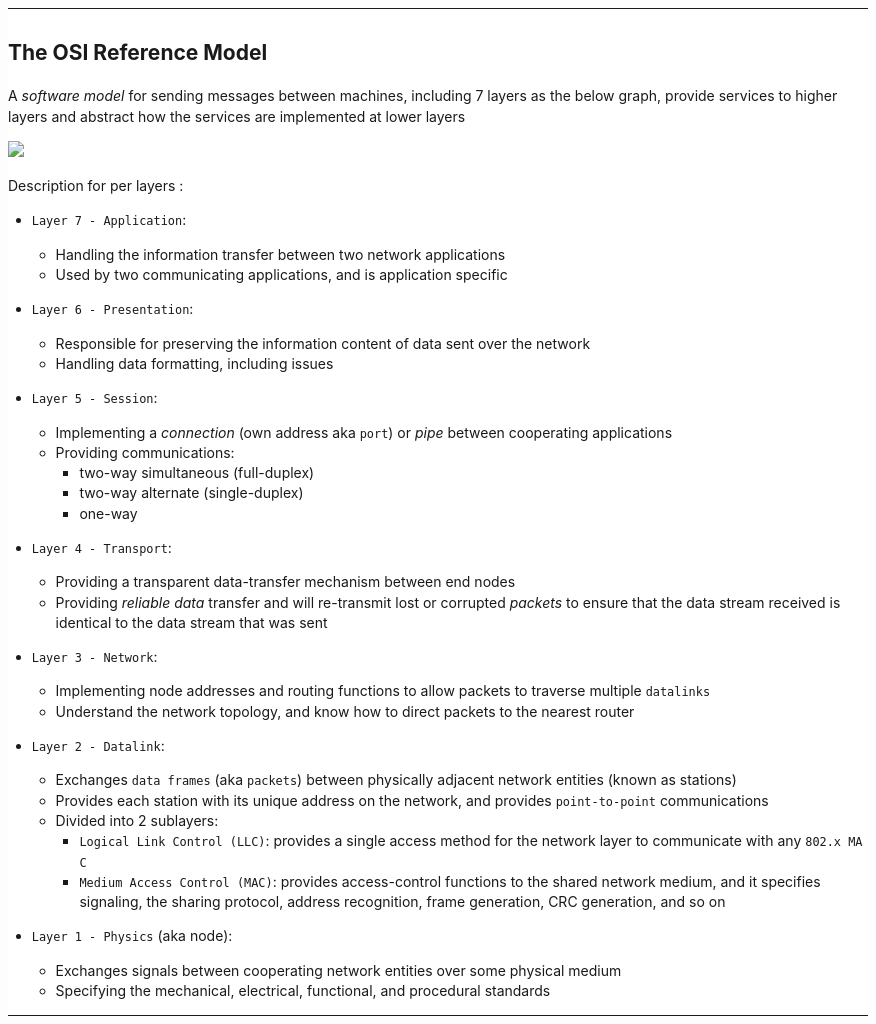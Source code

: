 
---

## The OSI Reference Model

A *software model* for sending 
messages between machines, including 7 layers as the below graph, provide services to higher layers and abstract how the services are implemented at lower layers

![](https://i.ibb.co/JzMCVWV/Screenshot-2023-02-20-095447.png)

Description for per layers :
- `Layer 7 - Application`: 
    - Handling the information transfer between two network applications
    - Used by two communicating applications, and is application specific

- `Layer 6 - Presentation`:
    - Responsible for preserving the information content of data sent over the network
    - Handling data formatting, including issues

- `Layer 5 - Session`:
    - Implementing a *connection* (own address aka `port`) or *pipe* between cooperating applications
    - Providing communications:
        - two-way simultaneous (full-duplex)
        - two-way alternate (single-duplex)
        - one-way

- `Layer 4 - Transport`:
    - Providing a transparent data-transfer mechanism between end nodes
    - Providing *reliable data* transfer and will re-transmit lost or corrupted *packets* to ensure that the data stream received is identical to the data stream that was sent

- `Layer 3 - Network`: 
    - Implementing node addresses and routing functions to allow 
packets to traverse multiple `datalinks`
    - Understand the network topology, and know how to direct packets to the nearest router

- `Layer 2 - Datalink`:
    - Exchanges `data frames` (aka `packets`) between physically adjacent network entities (known as stations) 
    - Provides each station with its unique address on the network, and provides `point-to-point` communications 
    - Divided into 2 sublayers: 
        - `Logical Link Control (LLC)`: provides a single access method for the network layer to communicate with any 
`802.x MAC`
        - `Medium Access Control (MAC)`: provides 
access-control functions to the shared network medium, and it specifies signaling, the sharing 
protocol, address recognition, frame generation, CRC generation, and so on

- `Layer 1 - Physics` (aka node): 
    - Exchanges signals between cooperating network entities over some physical medium 
    - Specifying the mechanical, electrical, functional, and procedural standards 

---
